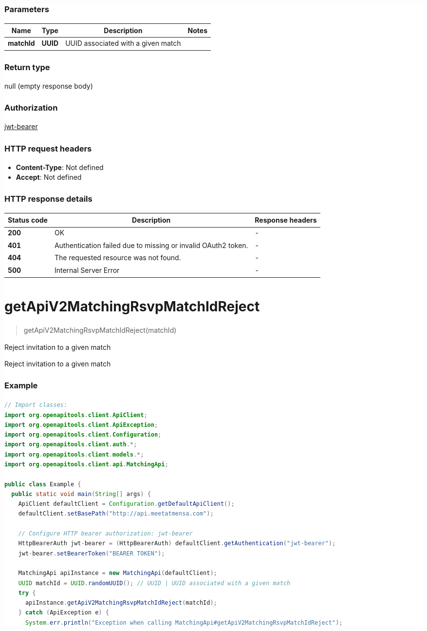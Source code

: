 ### Parameters

| Name | Type | Description  | Notes |
|------------- | ------------- | ------------- | -------------|
| **matchId** | **UUID**| UUID associated with a given match | |

### Return type

null (empty response body)

### Authorization

[jwt-bearer](../README.md#jwt-bearer)

### HTTP request headers

 - **Content-Type**: Not defined
 - **Accept**: Not defined

### HTTP response details
| Status code | Description | Response headers |
|-------------|-------------|------------------|
| **200** | OK |  -  |
| **401** | Authentication failed due to missing or invalid OAuth2 token.  |  -  |
| **404** | The requested resource was not found.  |  -  |
| **500** | Internal Server Error |  -  |

<a id="getApiV2MatchingRsvpMatchIdReject"></a>
# **getApiV2MatchingRsvpMatchIdReject**
> getApiV2MatchingRsvpMatchIdReject(matchId)

Reject invitation to a given match

Reject invitation to a given match

### Example
```java
// Import classes:
import org.openapitools.client.ApiClient;
import org.openapitools.client.ApiException;
import org.openapitools.client.Configuration;
import org.openapitools.client.auth.*;
import org.openapitools.client.models.*;
import org.openapitools.client.api.MatchingApi;

public class Example {
  public static void main(String[] args) {
    ApiClient defaultClient = Configuration.getDefaultApiClient();
    defaultClient.setBasePath("http://api.meetatmensa.com");
    
    // Configure HTTP bearer authorization: jwt-bearer
    HttpBearerAuth jwt-bearer = (HttpBearerAuth) defaultClient.getAuthentication("jwt-bearer");
    jwt-bearer.setBearerToken("BEARER TOKEN");

    MatchingApi apiInstance = new MatchingApi(defaultClient);
    UUID matchId = UUID.randomUUID(); // UUID | UUID associated with a given match
    try {
      apiInstance.getApiV2MatchingRsvpMatchIdReject(matchId);
    } catch (ApiException e) {
      System.err.println("Exception when calling MatchingApi#getApiV2MatchingRsvpMatchIdReject");
```